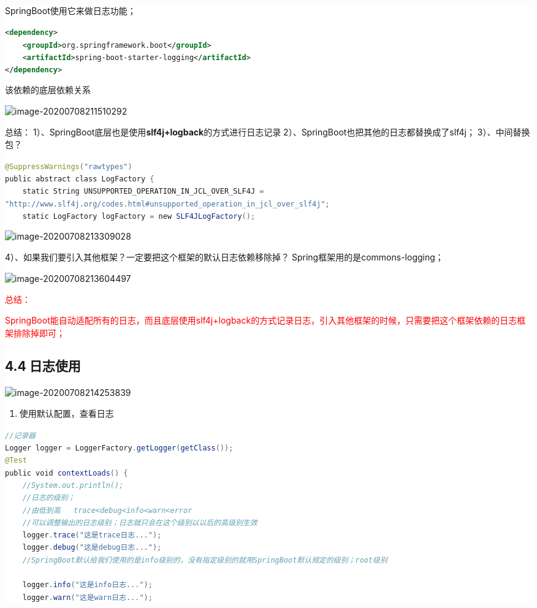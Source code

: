 

SpringBoot使用它来做日志功能；

```xml
<dependency>    
	<groupId>org.springframework.boot</groupId>            
	<artifactId>spring‐boot‐starter‐logging</artifactId>            
</dependency>
```

该依赖的底层依赖关系

<img src="https://raw.githubusercontent.com/bluepopo/myblog/master/img/20200708213330.png" alt="image-20200708211510292" style="zoom:100%;" />

总结：
1）、SpringBoot底层也是使用**slf4j+logback**的方式进行日志记录
2）、SpringBoot也把其他的日志都替换成了slf4j；
3）、中间替换包？

```java
@SuppressWarnings("rawtypes")
public abstract class LogFactory {
    static String UNSUPPORTED_OPERATION_IN_JCL_OVER_SLF4J =
"http://www.slf4j.org/codes.html#unsupported_operation_in_jcl_over_slf4j";
    static LogFactory logFactory = new SLF4JLogFactory();
```

<img src="https://raw.githubusercontent.com/bluepopo/myblog/master/img/20200708213318.png" alt="image-20200708213309028" style="zoom:100%;" />

4）、如果我们要引入其他框架？一定要把这个框架的默认日志依赖移除掉？
Spring框架用的是commons-logging；



<img src="https://raw.githubusercontent.com/bluepopo/myblog/master/img/20200708213606.png" alt="image-20200708213604497" style="zoom:100%;" />





<font color=red>总结： </font>

<font color=red>SpringBoot能自动适配所有的日志，而且底层使用slf4j+logback的方式记录日志，引入其他框架的时候，只需要把这个框架依赖的日志框架排除掉即可；</font>





## 4.4 日志使用



<img src="https://raw.githubusercontent.com/bluepopo/myblog/master/img/20200710102552.png" alt="image-20200708214253839" style="zoom:100%;" />



1. 使用默认配置，查看日志

```java
//记录器    
Logger logger = LoggerFactory.getLogger(getClass());    
@Test    
public void contextLoads() {    
    //System.out.println();        
    //日志的级别；        
    //由低到高   trace<debug<info<warn<error        
    //可以调整输出的日志级别；日志就只会在这个级别以以后的高级别生效        
    logger.trace("这是trace日志...");        
    logger.debug("这是debug日志...");        
    //SpringBoot默认给我们使用的是info级别的，没有指定级别的就用SpringBoot默认规定的级别；root级别

    logger.info("这是info日志...");        
    logger.warn("这是warn日志...");        
```